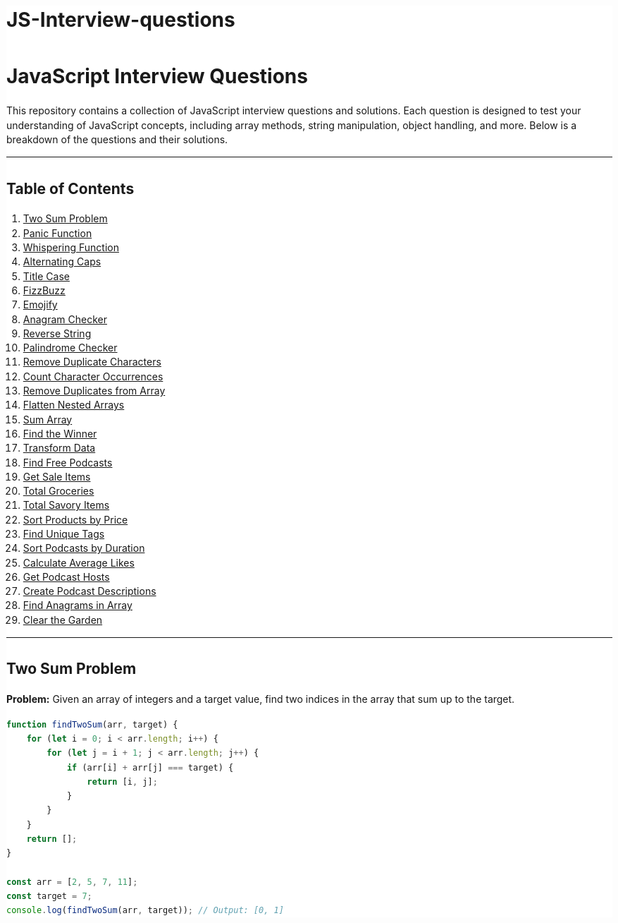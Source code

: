 # JS-Interview-questions
# JavaScript Interview Questions

This repository contains a collection of JavaScript interview questions and solutions. Each question is designed to test your understanding of JavaScript concepts, including array methods, string manipulation, object handling, and more. Below is a breakdown of the questions and their solutions.

---

## Table of Contents
1. [Two Sum Problem](#two-sum-problem)
2. [Panic Function](#panic-function)
3. [Whispering Function](#whispering-function)
4. [Alternating Caps](#alternating-caps)
5. [Title Case](#title-case)
6. [FizzBuzz](#fizzbuzz)
7. [Emojify](#emojify)
8. [Anagram Checker](#anagram-checker)
9. [Reverse String](#reverse-string)
10. [Palindrome Checker](#palindrome-checker)
11. [Remove Duplicate Characters](#remove-duplicate-characters)
12. [Count Character Occurrences](#count-character-occurrences)
13. [Remove Duplicates from Array](#remove-duplicates-from-array)
14. [Flatten Nested Arrays](#flatten-nested-arrays)
15. [Sum Array](#sum-array)
16. [Find the Winner](#find-the-winner)
17. [Transform Data](#transform-data)
18. [Find Free Podcasts](#find-free-podcasts)
19. [Get Sale Items](#get-sale-items)
20. [Total Groceries](#total-groceries)
21. [Total Savory Items](#total-savory-items)
22. [Sort Products by Price](#sort-products-by-price)
23. [Find Unique Tags](#find-unique-tags)
24. [Sort Podcasts by Duration](#sort-podcasts-by-duration)
25. [Calculate Average Likes](#calculate-average-likes)
26. [Get Podcast Hosts](#get-podcast-hosts)
27. [Create Podcast Descriptions](#create-podcast-descriptions)
28. [Find Anagrams in Array](#find-anagrams-in-array)
29. [Clear the Garden](#clear-the-garden)

---

## Two Sum Problem
**Problem:** Given an array of integers and a target value, find two indices in the array that sum up to the target.

```javascript
function findTwoSum(arr, target) {
    for (let i = 0; i < arr.length; i++) {
        for (let j = i + 1; j < arr.length; j++) {
            if (arr[i] + arr[j] === target) {
                return [i, j];
            }
        }
    }
    return [];
}

const arr = [2, 5, 7, 11];
const target = 7;
console.log(findTwoSum(arr, target)); // Output: [0, 1]
```